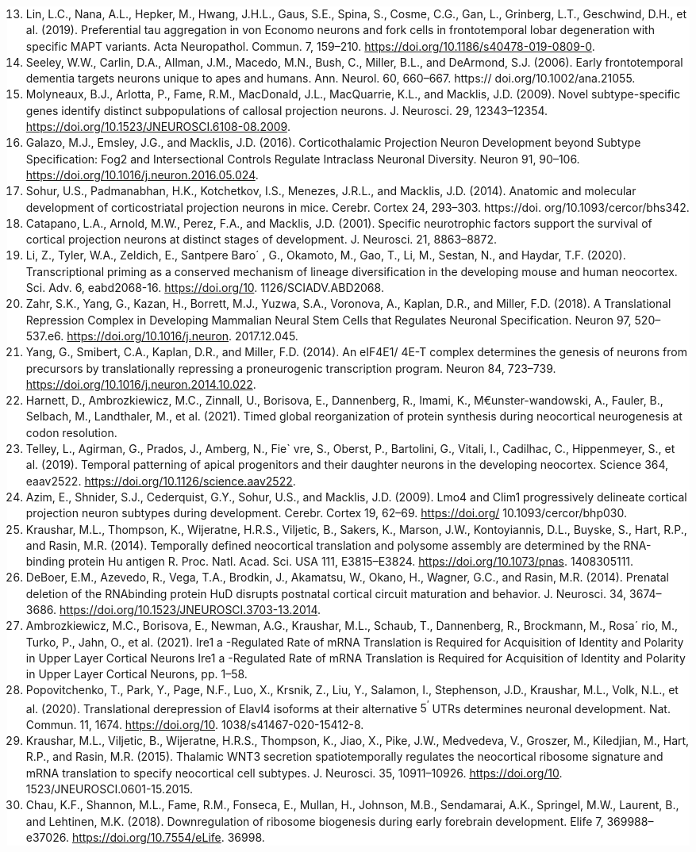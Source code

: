 13. Lin, L.C., Nana, A.L., Hepker, M., Hwang, J.H.L., Gaus, S.E., Spina, S., Cosme, C.G., Gan, L., Grinberg, L.T., Geschwind, D.H., et al. (2019). Preferential tau aggregation in von Economo neurons and fork cells in frontotemporal lobar degeneration with specific MAPT variants. Acta Neuropathol. Commun. 7, 159–210. https://doi.org/10.1186/s40478-019-0809-0.   
14. Seeley, W.W., Carlin, D.A., Allman, J.M., Macedo, M.N., Bush, C., Miller, B.L., and DeArmond, S.J. (2006). Early frontotemporal dementia targets neurons unique to apes and humans. Ann. Neurol. 60, 660–667. https:// doi.org/10.1002/ana.21055.   
15. Molyneaux, B.J., Arlotta, P., Fame, R.M., MacDonald, J.L., MacQuarrie, K.L., and Macklis, J.D. (2009). Novel subtype-specific genes identify distinct subpopulations of callosal projection neurons. J. Neurosci. 29, 12343–12354. https://doi.org/10.1523/JNEUROSCI.6108-08.2009.   
16. Galazo, M.J., Emsley, J.G., and Macklis, J.D. (2016). Corticothalamic Projection Neuron Development beyond Subtype Specification: Fog2 and Intersectional Controls Regulate Intraclass Neuronal Diversity. Neuron 91, 90–106. https://doi.org/10.1016/j.neuron.2016.05.024.   
17. Sohur, U.S., Padmanabhan, H.K., Kotchetkov, I.S., Menezes, J.R.L., and Macklis, J.D. (2014). Anatomic and molecular development of corticostriatal projection neurons in mice. Cerebr. Cortex 24, 293–303. https://doi. org/10.1093/cercor/bhs342.   
18. Catapano, L.A., Arnold, M.W., Perez, F.A., and Macklis, J.D. (2001). Specific neurotrophic factors support the survival of cortical projection neurons at distinct stages of development. J. Neurosci. 21, 8863–8872.   
19. Li, Z., Tyler, W.A., Zeldich, E., Santpere Baro´ , G., Okamoto, M., Gao, T., Li, M., Sestan, N., and Haydar, T.F. (2020). Transcriptional priming as a conserved mechanism of lineage diversification in the developing mouse and human neocortex. Sci. Adv. 6, eabd2068-16. https://doi.org/10. 1126/SCIADV.ABD2068.   
20. Zahr, S.K., Yang, G., Kazan, H., Borrett, M.J., Yuzwa, S.A., Voronova, A., Kaplan, D.R., and Miller, F.D. (2018). A Translational Repression Complex in Developing Mammalian Neural Stem Cells that Regulates Neuronal Specification. Neuron 97, 520–537.e6. https://doi.org/10.1016/j.neuron. 2017.12.045.   
21. Yang, G., Smibert, C.A., Kaplan, D.R., and Miller, F.D. (2014). An eIF4E1/ 4E-T complex determines the genesis of neurons from precursors by translationally repressing a proneurogenic transcription program. Neuron 84, 723–739. https://doi.org/10.1016/j.neuron.2014.10.022.   
22. Harnett, D., Ambrozkiewicz, M.C., Zinnall, U., Borisova, E., Dannenberg, R., Imami, K., M€unster-wandowski, A., Fauler, B., Selbach, M., Landthaler, M., et al. (2021). Timed global reorganization of protein synthesis during neocortical neurogenesis at codon resolution.   
23. Telley, L., Agirman, G., Prados, J., Amberg, N., Fie\` vre, S., Oberst, P., Bartolini, G., Vitali, I., Cadilhac, C., Hippenmeyer, S., et al. (2019). Temporal patterning of apical progenitors and their daughter neurons in the developing neocortex. Science 364, eaav2522. https://doi.org/10.1126/science.aav2522.   
24. Azim, E., Shnider, S.J., Cederquist, G.Y., Sohur, U.S., and Macklis, J.D. (2009). Lmo4 and Clim1 progressively delineate cortical projection neuron subtypes during development. Cerebr. Cortex 19, 62–69. https://doi.org/ 10.1093/cercor/bhp030.   
25. Kraushar, M.L., Thompson, K., Wijeratne, H.R.S., Viljetic, B., Sakers, K., Marson, J.W., Kontoyiannis, D.L., Buyske, S., Hart, R.P., and Rasin, M.R. (2014). Temporally defined neocortical translation and polysome assembly are determined by the RNA-binding protein Hu antigen R. Proc. Natl. Acad. Sci. USA 111, E3815–E3824. https://doi.org/10.1073/pnas. 1408305111.   
26. DeBoer, E.M., Azevedo, R., Vega, T.A., Brodkin, J., Akamatsu, W., Okano, H., Wagner, G.C., and Rasin, M.R. (2014). Prenatal deletion of the RNAbinding protein HuD disrupts postnatal cortical circuit maturation and behavior. J. Neurosci. 34, 3674–3686. https://doi.org/10.1523/JNEUROSCI.3703-13.2014.   
27. Ambrozkiewicz, M.C., Borisova, E., Newman, A.G., Kraushar, M.L., Schaub, T., Dannenberg, R., Brockmann, M., Rosa´ rio, M., Turko, P., Jahn, O., et al. (2021). Ire1 a -Regulated Rate of mRNA Translation is Required for Acquisition of Identity and Polarity in Upper Layer Cortical Neurons Ire1 a -Regulated Rate of mRNA Translation is Required for Acquisition of Identity and Polarity in Upper Layer Cortical Neurons, pp. 1–58.   
28. Popovitchenko, T., Park, Y., Page, N.F., Luo, X., Krsnik, Z., Liu, Y., Salamon, I., Stephenson, J.D., Kraushar, M.L., Volk, N.L., et al. (2020). Translational derepression of Elavl4 isoforms at their alternative $5^{\prime}$ UTRs determines neuronal development. Nat. Commun. 11, 1674. https://doi.org/10. 1038/s41467-020-15412-8.   
29. Kraushar, M.L., Viljetic, B., Wijeratne, H.R.S., Thompson, K., Jiao, X., Pike, J.W., Medvedeva, V., Groszer, M., Kiledjian, M., Hart, R.P., and Rasin, M.R. (2015). Thalamic WNT3 secretion spatiotemporally regulates the neocortical ribosome signature and mRNA translation to specify neocortical cell subtypes. J. Neurosci. 35, 10911–10926. https://doi.org/10. 1523/JNEUROSCI.0601-15.2015.   
30. Chau, K.F., Shannon, M.L., Fame, R.M., Fonseca, E., Mullan, H., Johnson, M.B., Sendamarai, A.K., Springel, M.W., Laurent, B., and Lehtinen, M.K. (2018). Downregulation of ribosome biogenesis during early forebrain development. Elife 7, 369988–e37026. https://doi.org/10.7554/eLife. 36998.   